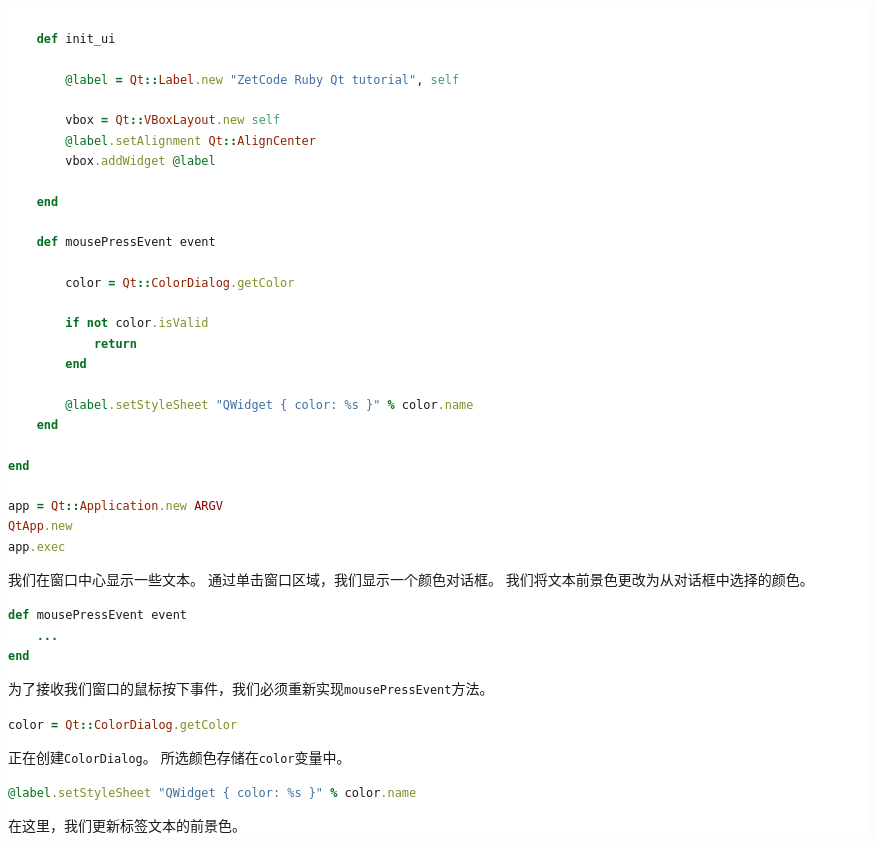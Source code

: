 ```rb

    def init_ui

        @label = Qt::Label.new "ZetCode Ruby Qt tutorial", self

        vbox = Qt::VBoxLayout.new self
        @label.setAlignment Qt::AlignCenter
        vbox.addWidget @label

    end   

    def mousePressEvent event

        color = Qt::ColorDialog.getColor

        if not color.isValid
            return
        end

        @label.setStyleSheet "QWidget { color: %s }" % color.name
    end

end

app = Qt::Application.new ARGV
QtApp.new
app.exec

```

我们在窗口中心显示一些文本。 通过单击窗口区域，我们显示一个颜色对话框。 我们将文本前景色更改为从对话框中选择的颜色。

```rb
def mousePressEvent event
    ...
end

```

为了接收我们窗口的鼠标按下事件，我们必须重新实现`mousePressEvent`方法。

```rb
color = Qt::ColorDialog.getColor

```

正在创建`ColorDialog`。 所选颜色存储在`color`变量中。

```rb
@label.setStyleSheet "QWidget { color: %s }" % color.name

```

在这里，我们更新标签文本的前景色。
